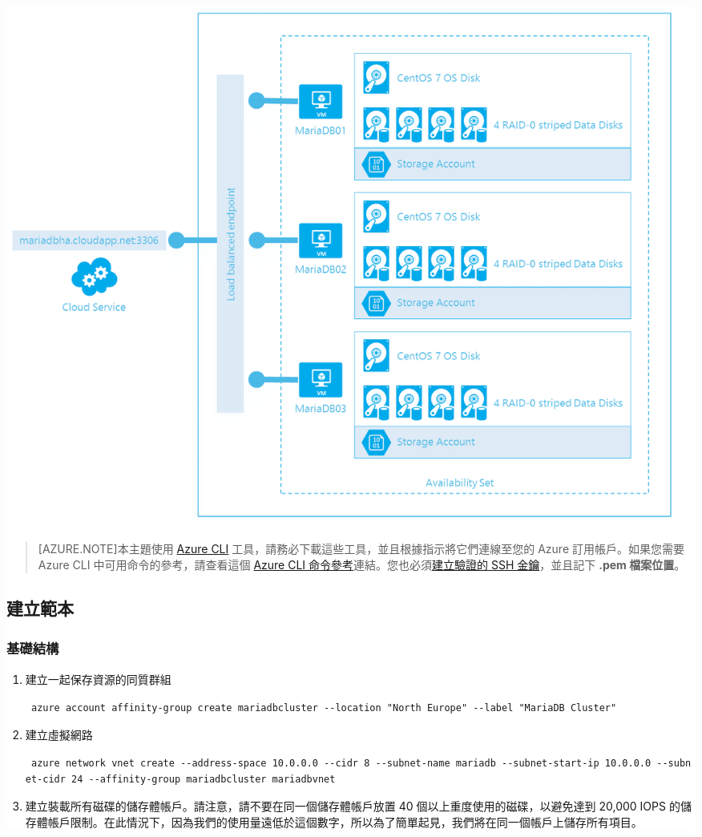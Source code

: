 ![架構](./media/virtual-machines-mariadb-cluster/Setup.png)

> [AZURE.NOTE]本主題使用 [Azure CLI] 工具，請務必下載這些工具，並且根據指示將它們連線至您的 Azure 訂用帳戶。如果您需要 Azure CLI 中可用命令的參考，請查看這個 [Azure CLI 命令參考]連結。您也必須[建立驗證的 SSH 金鑰]，並且記下 **.pem 檔案位置**。


## 建立範本

### 基礎結構

1. 建立一起保存資源的同質群組

		azure account affinity-group create mariadbcluster --location "North Europe" --label "MariaDB Cluster"

2. 建立虛擬網路

		azure network vnet create --address-space 10.0.0.0 --cidr 8 --subnet-name mariadb --subnet-start-ip 10.0.0.0 --subnet-cidr 24 --affinity-group mariadbcluster mariadbvnet

3. 建立裝載所有磁碟的儲存體帳戶。請注意，請不要在同一個儲存體帳戶放置 40 個以上重度使用的磁碟，以避免達到 20,000 IOPS 的儲存體帳戶限制。在此情況下，因為我們的使用量遠低於這個數字，所以為了簡單起見，我們將在同一個帳戶上儲存所有項目。


[Architecture overview]: #architecture-overview
[Creating the template]: #creating-the-template
[Creating the cluster]: #creating-the-cluster
[Load balancing the cluster]: #load-balancing-the-cluster
[Validating the cluster]: #validating-the-cluster
[Next steps]: #next-steps
[Galera]: http://galeracluster.com/products/
[MariaDBs]: https://mariadb.org/en/about/
[Azure CLI]: http://azure.microsoft.com/documentation/articles/xplat-cli/
[Azure CLI 命令參考]: http://azure.microsoft.com/documentation/articles/virtual-machines-command-line-tools/
[建立驗證的 SSH 金鑰]: http://www.jeff.wilcox.name/2013/06/secure-linux-vms-with-ssh-certificates/
[效能微調策略]: http://azure.microsoft.com/documentation/articles/virtual-machines-linux-optimize-mysql-perf/
[最佳化和測試 Azure Linux VM 上的 MySQL 效能]: http://azure.microsoft.com/documentation/articles/virtual-machines-linux-optimize-mysql-perf/
[Azure CLI 工具中的問題 #1268]: https://github.com/Azure/azure-xplat-cli/issues/1268
[在 Linux 上叢集 MySQL 的另一種方法]: http://azure.microsoft.com/documentation/articles/virtual-machines-linux-mysql-cluster/